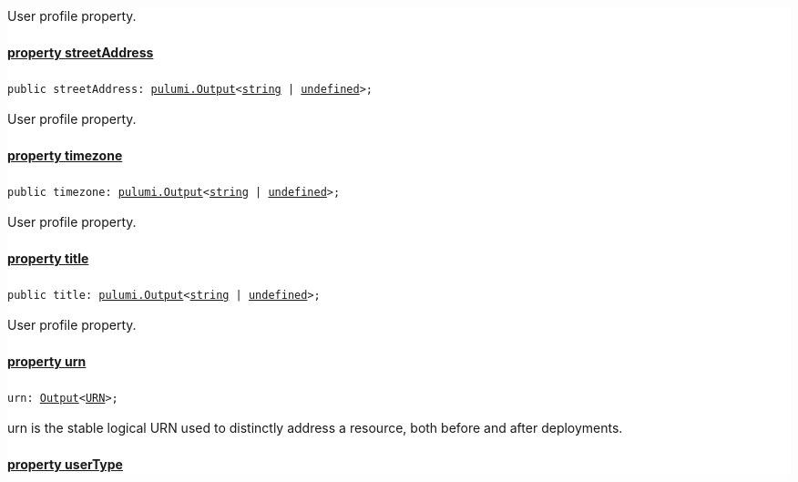 User profile property.

<h4 class="pdoc-member-header" id="User-streetAddress">
<a class="pdoc-child-name" href="https://github.com/pulumi/pulumi-okta/blob/{{< param git_sha >}}/sdk/nodejs/user/user.ts#L196">property <b>streetAddress</b></a>
</h4>

<pre class="highlight"><code><span class='kd'>public </span>streetAddress: <a href='/docs/reference/pkg/nodejs/pulumi/pulumi/#Output'>pulumi.Output</a>&lt;<span class='kd'><a href='https://developer.mozilla.org/en-US/docs/Web/JavaScript/Reference/Global_Objects/String'>string</a></span> | <span class='kd'><a href='https://developer.mozilla.org/en-US/docs/Web/JavaScript/Reference/Global_Objects/undefined'>undefined</a></span>&gt;;</code></pre>

User profile property.

<h4 class="pdoc-member-header" id="User-timezone">
<a class="pdoc-child-name" href="https://github.com/pulumi/pulumi-okta/blob/{{< param git_sha >}}/sdk/nodejs/user/user.ts#L200">property <b>timezone</b></a>
</h4>

<pre class="highlight"><code><span class='kd'>public </span>timezone: <a href='/docs/reference/pkg/nodejs/pulumi/pulumi/#Output'>pulumi.Output</a>&lt;<span class='kd'><a href='https://developer.mozilla.org/en-US/docs/Web/JavaScript/Reference/Global_Objects/String'>string</a></span> | <span class='kd'><a href='https://developer.mozilla.org/en-US/docs/Web/JavaScript/Reference/Global_Objects/undefined'>undefined</a></span>&gt;;</code></pre>

User profile property.

<h4 class="pdoc-member-header" id="User-title">
<a class="pdoc-child-name" href="https://github.com/pulumi/pulumi-okta/blob/{{< param git_sha >}}/sdk/nodejs/user/user.ts#L204">property <b>title</b></a>
</h4>

<pre class="highlight"><code><span class='kd'>public </span>title: <a href='/docs/reference/pkg/nodejs/pulumi/pulumi/#Output'>pulumi.Output</a>&lt;<span class='kd'><a href='https://developer.mozilla.org/en-US/docs/Web/JavaScript/Reference/Global_Objects/String'>string</a></span> | <span class='kd'><a href='https://developer.mozilla.org/en-US/docs/Web/JavaScript/Reference/Global_Objects/undefined'>undefined</a></span>&gt;;</code></pre>

User profile property.

<h4 class="pdoc-member-header" id="User-urn">
<a class="pdoc-child-name" href="https://github.com/pulumi/pulumi-okta/blob/{{< param git_sha >}}/sdk/nodejs/user/user.ts#L30">property <b>urn</b></a>
</h4>

<pre class="highlight"><code><span class='kd'></span>urn: <a href='/docs/reference/pkg/nodejs/pulumi/pulumi/#Output'>Output</a>&lt;<a href='/docs/reference/pkg/nodejs/pulumi/pulumi/#URN'>URN</a>&gt;;</code></pre>

urn is the stable logical URN used to distinctly address a resource, both before and after
deployments.

<h4 class="pdoc-member-header" id="User-userType">
<a class="pdoc-child-name" href="https://github.com/pulumi/pulumi-okta/blob/{{< param git_sha >}}/sdk/nodejs/user/user.ts#L208">property <b>userType</b></a>
</h4>
